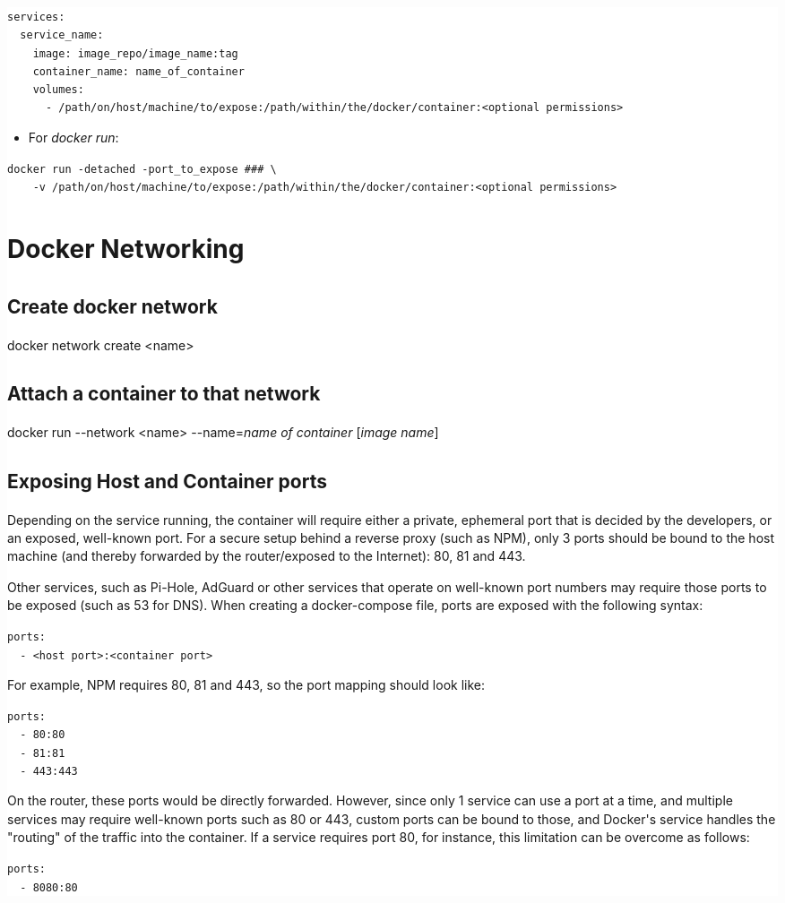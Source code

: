 ```
services:
  service_name:
    image: image_repo/image_name:tag
    container_name: name_of_container
    volumes:
      - /path/on/host/machine/to/expose:/path/within/the/docker/container:<optional permissions>
```

- For *docker run*:

```
docker run -detached -port_to_expose ### \
    -v /path/on/host/machine/to/expose:/path/within/the/docker/container:<optional permissions>
```

# Docker Networking

## Create docker network

docker network create &lt;name&gt;

## Attach a container to that network

docker run --network &lt;name&gt; --name=*name of container* \[*image name*\]

## Exposing Host and Container ports

Depending on the service running, the container will require either a private, ephemeral port that is decided by the developers, or an exposed, well-known port. For a secure setup behind a reverse proxy (such as NPM), only 3 ports should be bound to the host machine (and thereby forwarded by the router/exposed to the Internet): 80, 81 and 443.

Other services, such as Pi-Hole, AdGuard or other services that operate on well-known port numbers may require those ports to be exposed (such as 53 for DNS). When creating a docker-compose file, ports are exposed with the following syntax:

```
ports:
  - <host port>:<container port>
```

For example, NPM requires 80, 81 and 443, so the port mapping should look like:

```
ports:
  - 80:80
  - 81:81
  - 443:443
```

On the router, these ports would be directly forwarded. However, since only 1 service can use a port at a time, and multiple services may require well-known ports such as 80 or 443, custom ports can be bound to those, and Docker's service handles the "routing" of the traffic into the container. If a service requires port 80, for instance, this limitation can be overcome as follows:

```
ports:
  - 8080:80
```